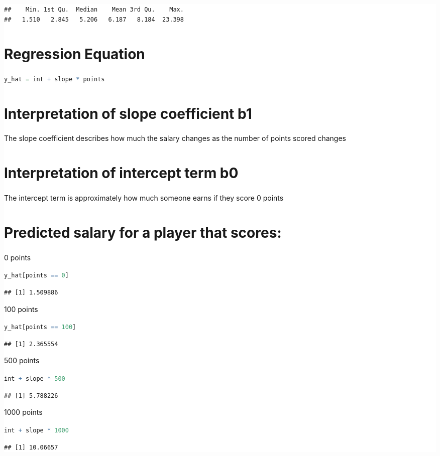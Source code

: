     ##    Min. 1st Qu.  Median    Mean 3rd Qu.    Max. 
    ##   1.510   2.845   5.206   6.187   8.184  23.398

Regression Equation
===================

``` r
y_hat = int + slope * points
```

Interpretation of slope coefficient b1
======================================

The slope coefficient describes how much the salary changes as the number of points scored changes

Interpretation of intercept term b0
===================================

The intercept term is approximately how much someone earns if they score 0 points

Predicted salary for a player that scores:
==========================================

0 points

``` r
y_hat[points == 0]
```

    ## [1] 1.509886

100 points

``` r
y_hat[points == 100]
```

    ## [1] 2.365554

500 points

``` r
int + slope * 500
```

    ## [1] 5.788226

1000 points

``` r
int + slope * 1000
```

    ## [1] 10.06657
